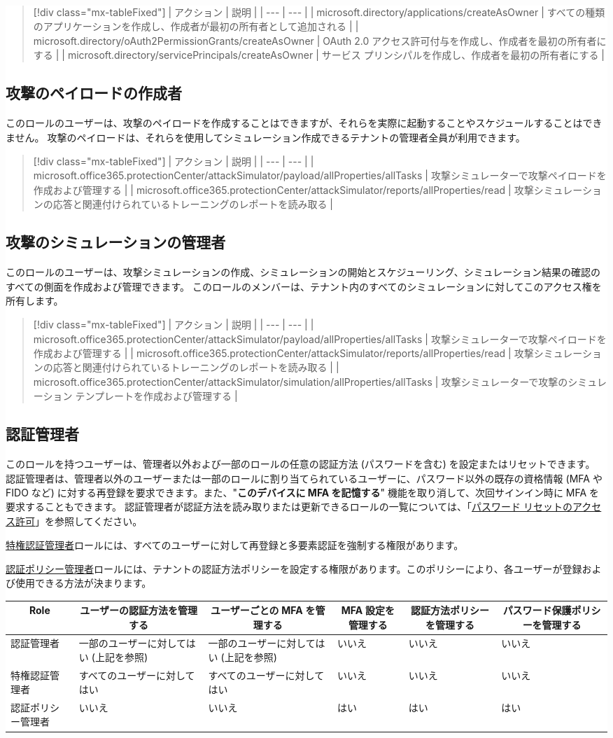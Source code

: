 > [!div class="mx-tableFixed"]
> | アクション | 説明 |
> | --- | --- |
> | microsoft.directory/applications/createAsOwner | すべての種類のアプリケーションを作成し、作成者が最初の所有者として追加される |
> | microsoft.directory/oAuth2PermissionGrants/createAsOwner | OAuth 2.0 アクセス許可付与を作成し、作成者を最初の所有者にする |
> | microsoft.directory/servicePrincipals/createAsOwner | サービス プリンシパルを作成し、作成者を最初の所有者にする |

## <a name="attack-payload-author"></a>攻撃のペイロードの作成者

このロールのユーザーは、攻撃のペイロードを作成することはできますが、それらを実際に起動することやスケジュールすることはできません。 攻撃のペイロードは、それらを使用してシミュレーション作成できるテナントの管理者全員が利用できます。

> [!div class="mx-tableFixed"]
> | アクション | 説明 |
> | --- | --- |
> | microsoft.office365.protectionCenter/attackSimulator/payload/allProperties/allTasks | 攻撃シミュレーターで攻撃ペイロードを作成および管理する |
> | microsoft.office365.protectionCenter/attackSimulator/reports/allProperties/read | 攻撃シミュレーションの応答と関連付けられているトレーニングのレポートを読み取る |

## <a name="attack-simulation-administrator"></a>攻撃のシミュレーションの管理者

このロールのユーザーは、攻撃シミュレーションの作成、シミュレーションの開始とスケジューリング、シミュレーション結果の確認のすべての側面を作成および管理できます。 このロールのメンバーは、テナント内のすべてのシミュレーションに対してこのアクセス権を所有します。

> [!div class="mx-tableFixed"]
> | アクション | 説明 |
> | --- | --- |
> | microsoft.office365.protectionCenter/attackSimulator/payload/allProperties/allTasks | 攻撃シミュレーターで攻撃ペイロードを作成および管理する |
> | microsoft.office365.protectionCenter/attackSimulator/reports/allProperties/read | 攻撃シミュレーションの応答と関連付けられているトレーニングのレポートを読み取る |
> | microsoft.office365.protectionCenter/attackSimulator/simulation/allProperties/allTasks | 攻撃シミュレーターで攻撃のシミュレーション テンプレートを作成および管理する |

## <a name="authentication-administrator"></a>認証管理者

このロールを持つユーザーは、管理者以外および一部のロールの任意の認証方法 (パスワードを含む) を設定またはリセットできます。 認証管理者は、管理者以外のユーザーまたは一部のロールに割り当てられているユーザーに、パスワード以外の既存の資格情報 (MFA や FIDO など) に対する再登録を要求できます。また、"**このデバイスに MFA を記憶する**" 機能を取り消して、次回サインイン時に MFA を要求することもできます。 認証管理者が認証方法を読み取りまたは更新できるロールの一覧については、「[パスワード リセットのアクセス許可](#password-reset-permissions)」を参照してください。

[特権認証管理者](#privileged-authentication-administrator)ロールには、すべてのユーザーに対して再登録と多要素認証を強制する権限があります。

[認証ポリシー管理者](#authentication-policy-administrator)ロールには、テナントの認証方法ポリシーを設定する権限があります。このポリシーにより、各ユーザーが登録および使用できる方法が決まります。

| Role | ユーザーの認証方法を管理する | ユーザーごとの MFA を管理する | MFA 設定を管理する | 認証方法ポリシーを管理する | パスワード保護ポリシーを管理する |
| ---- | ---- | ---- | ---- | ---- | ---- |
| 認証管理者 | 一部のユーザーに対してはい (上記を参照) | 一部のユーザーに対してはい (上記を参照) | いいえ | いいえ | いいえ |
| 特権認証管理者| すべてのユーザーに対してはい | すべてのユーザーに対してはい | いいえ | いいえ | いいえ |
| 認証ポリシー管理者 | いいえ |いいえ | はい | はい | はい |
